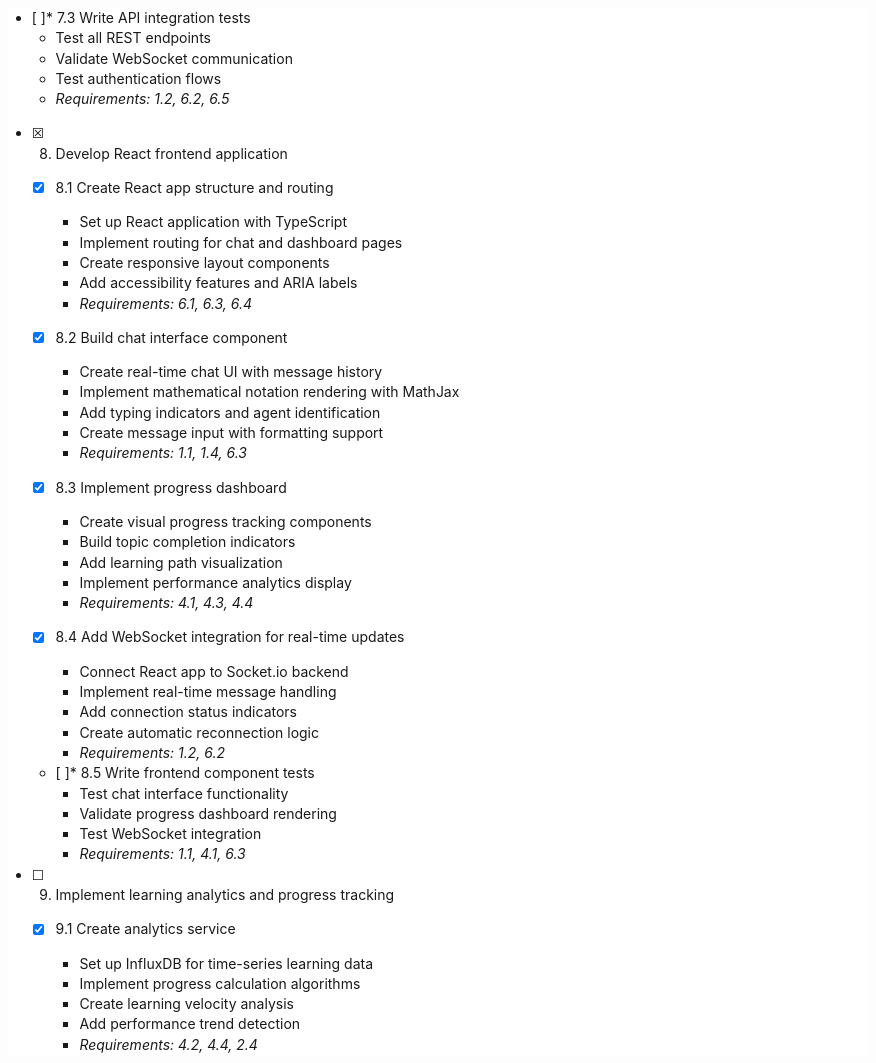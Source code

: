   - [ ]* 7.3 Write API integration tests
    - Test all REST endpoints
    - Validate WebSocket communication
    - Test authentication flows
    - _Requirements: 1.2, 6.2, 6.5_

- [x] 8. Develop React frontend application





  - [x] 8.1 Create React app structure and routing


    - Set up React application with TypeScript
    - Implement routing for chat and dashboard pages
    - Create responsive layout components
    - Add accessibility features and ARIA labels
    - _Requirements: 6.1, 6.3, 6.4_

  - [x] 8.2 Build chat interface component


    - Create real-time chat UI with message history
    - Implement mathematical notation rendering with MathJax
    - Add typing indicators and agent identification
    - Create message input with formatting support
    - _Requirements: 1.1, 1.4, 6.3_

  - [x] 8.3 Implement progress dashboard


    - Create visual progress tracking components
    - Build topic completion indicators
    - Add learning path visualization
    - Implement performance analytics display
    - _Requirements: 4.1, 4.3, 4.4_

  - [x] 8.4 Add WebSocket integration for real-time updates


    - Connect React app to Socket.io backend
    - Implement real-time message handling
    - Add connection status indicators
    - Create automatic reconnection logic
    - _Requirements: 1.2, 6.2_

  - [ ]* 8.5 Write frontend component tests
    - Test chat interface functionality
    - Validate progress dashboard rendering
    - Test WebSocket integration
    - _Requirements: 1.1, 4.1, 6.3_

- [ ] 9. Implement learning analytics and progress tracking
  - [x] 9.1 Create analytics service

    - Set up InfluxDB for time-series learning data
    - Implement progress calculation algorithms
    - Create learning velocity analysis
    - Add performance trend detection
    - _Requirements: 4.2, 4.4, 2.4_
